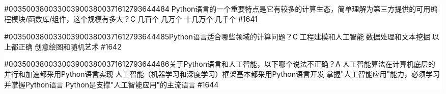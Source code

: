 #0035003800330039003800371612793644484
Python语言的一个重要特点是它有较多的计算生态，简单理解为第三方提供的可用编程模块/函数库/组件，这个规模有多大？‪‬‪‬‪‬‪‬‪‬‮‬‫‬‫‬‪‬‪‬‪‬‪‬‪‬‮‬‭‬‪‬‪‬‪‬‪‬‪‬‪‬‮‬‪‬‮‬‪‬‪‬‪‬‪‬‪‬‮‬‭‬‫‬‪‬‪‬‪‬‪‬‪‬‮‬‭‬‪‬‪‬‪‬‪‬‪‬‪‬‮‬‫‬‮‬C
几百个
几万个
十几万个
几千个
#1641


‪‬‪‬‪‬‪‬‪‬‮‬‫‬‫‬‪‬‪‬‪‬‪‬‪‬‮‬‭‬‪‬‪‬‪‬‪‬‪‬‪‬‮‬‪‬‮‬‪‬‪‬‪‬‪‬‪‬‮‬‭‬‫‬‪‬‪‬‪‬‪‬‪‬‮‬‭‬‪‬‪‬‪‬‪‬‪‬‪‬‮‬‫‬‮‬#0035003800330039003800371612793644485Python语言适合哪些领域的计算问题？‪‬‪‬‪‬‪‬‪‬‮‬‫‬‫‬‪‬‪‬‪‬‪‬‪‬‮‬‭‬‪‬‪‬‪‬‪‬‪‬‪‬‮‬‪‬‮‬‪‬‪‬‪‬‪‬‪‬‮‬‭‬‫‬‪‬‪‬‪‬‪‬‪‬‮‬‭‬‪‬‪‬‪‬‪‬‪‬‪‬‮‬‫‬‮‬C
工程建模和人工智能
数据处理和文本挖掘
以上都正确
创意绘图和随机艺术
#1642


‪‬‪‬‪‬‪‬‪‬‮‬‫‬‫‬‪‬‪‬‪‬‪‬‪‬‮‬‭‬‪‬‪‬‪‬‪‬‪‬‪‬‮‬‪‬‮‬‪‬‪‬‪‬‪‬‪‬‮‬‭‬‫‬‪‬‪‬‪‬‪‬‪‬‮‬‭‬‪‬‪‬‪‬‪‬‪‬‪‬‮‬‫‬‮‬#0035003800330039003800371612793644486关于Python语言和人工智能，以下哪个说法不正确？‪‬‪‬‪‬‪‬‪‬‮‬‫‬‫‬‪‬‪‬‪‬‪‬‪‬‮‬‭‬‪‬‪‬‪‬‪‬‪‬‪‬‮‬‪‬‮‬‪‬‪‬‪‬‪‬‪‬‮‬‭‬‫‬‪‬‪‬‪‬‪‬‪‬‮‬‭‬‪‬‪‬‪‬‪‬‪‬‪‬‮‬‫‬‮‬A
人工智能算法在计算机底层的并行和加速都采用Python语言实现
人工智能（机器学习和深度学习）框架基本都采用Python语言开发
掌握"人工智能应用"能力，必须学习并掌握Python语言
Python是支撑"人工智能应用"的主流语言
#1644









